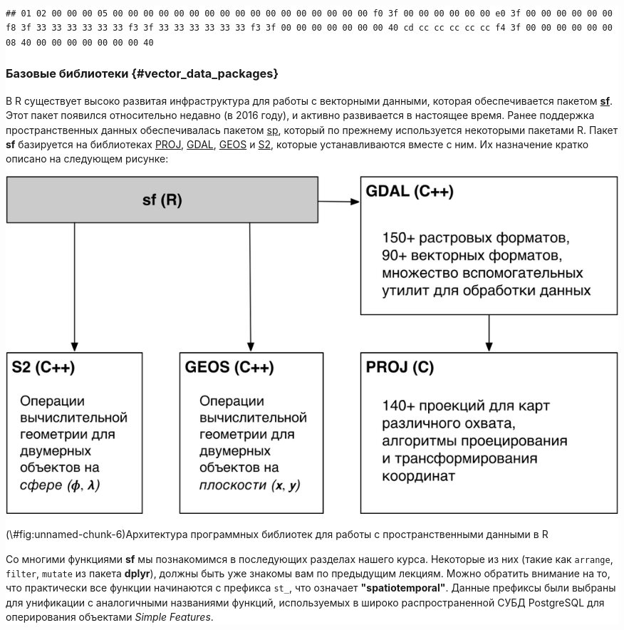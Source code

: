 
```
## 01 02 00 00 00 05 00 00 00 00 00 00 00 00 00 00 00 00 00 00 00 00 00 f0 3f 00 00 00 00 00 00 e0 3f 00 00 00 00 00 00 f8 3f 33 33 33 33 33 33 f3 3f 33 33 33 33 33 33 f3 3f 00 00 00 00 00 00 00 40 cd cc cc cc cc cc f4 3f 00 00 00 00 00 00 08 40 00 00 00 00 00 00 00 40
```

### Базовые библиотеки {#vector_data_packages}

В R существует высоко развитая инфраструктура для работы с векторными данными, которая обеспечивается пакетом [__sf__](https://cran.r-project.org/web/packages/sf/index.html). Этот пакет появился относительно недавно (в 2016 году), и активно развивается в настоящее время. Ранее поддержка пространственных данных обеспечивалась пакетом [sp](https://cran.r-project.org/web/packages/sp/index.html), который по прежнему используется некоторыми пакетами R. Пакет __sf__ базируется на библиотеках [PROJ](https://proj.org), [GDAL](https://gdal.org), [GEOS](https://trac.osgeo.org/geos/) и [S2](https://s2geometry.io), которые устанавливаются вместе с ним. Их назначение кратко описано на следующем рисунке:


<div class="figure">
<img src="images/sf_architecture_new.svg" alt="Архитектура программных библиотек для работы с пространственными данными в R" width="100%" />
<p class="caption">(\#fig:unnamed-chunk-6)Архитектура программных библиотек для работы с пространственными данными в R</p>
</div>

Со многими функциями __sf__ мы познакомимся в последующих разделах нашего курса. Некоторые из них (такие как `arrange`, `filter`, `mutate` из пакета __dplyr__), должны быть уже знакомы вам по предыдущим лекциям. Можно обратить внимание на то, что практически все функции начинаются с префикса `st_`, что означает __"spatiotemporal"__. Данные префиксы были выбраны для унификации с аналогичными названиями функций, используемых в широко распространенной СУБД PostgreSQL для оперирования объектами _Simple Features_.
